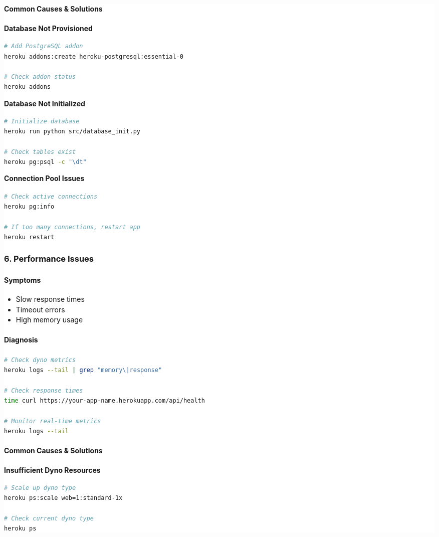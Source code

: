#### Common Causes & Solutions

**Database Not Provisioned**
```bash
# Add PostgreSQL addon
heroku addons:create heroku-postgresql:essential-0

# Check addon status
heroku addons
```

**Database Not Initialized**
```bash
# Initialize database
heroku run python src/database_init.py

# Check tables exist
heroku pg:psql -c "\dt"
```

**Connection Pool Issues**
```bash
# Check active connections
heroku pg:info

# If too many connections, restart app
heroku restart
```

### 6. Performance Issues

#### Symptoms
- Slow response times
- Timeout errors
- High memory usage

#### Diagnosis
```bash
# Check dyno metrics
heroku logs --tail | grep "memory\|response"

# Check response times
time curl https://your-app-name.herokuapp.com/api/health

# Monitor real-time metrics
heroku logs --tail
```

#### Common Causes & Solutions

**Insufficient Dyno Resources**
```bash
# Scale up dyno type
heroku ps:scale web=1:standard-1x

# Check current dyno type
heroku ps
```
